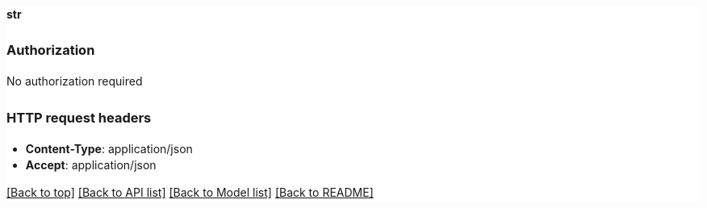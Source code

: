 **str**

### Authorization

No authorization required

### HTTP request headers

 - **Content-Type**: application/json
 - **Accept**: application/json

[[Back to top]](#) [[Back to API list]](../README.md#documentation-for-api-endpoints) [[Back to Model list]](../README.md#documentation-for-models) [[Back to README]](../README.md)

